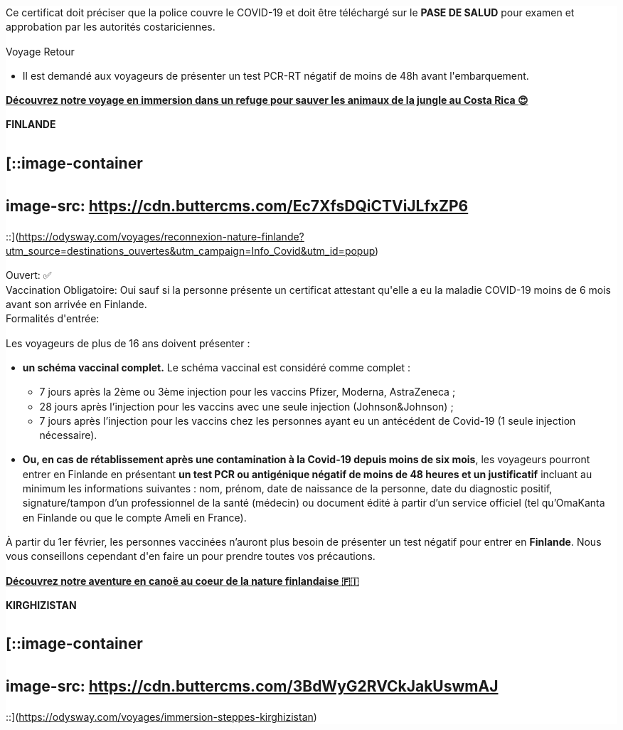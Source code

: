 Ce certificat doit préciser que la police couvre le COVID-19 et doit être téléchargé sur le **PASE DE SALUD** pour examen et approbation par les autorités costariciennes.

Voyage Retour 

*   Il est demandé aux voyageurs de présenter un test PCR-RT négatif de moins de 48h avant l'embarquement.

[**Découvrez notre voyage en immersion dans un refuge pour sauver les animaux de la jungle au Costa Rica 😍**](https://odysway.com/voyages/refuge-animaux-costa-rica?utm_source=destinations_ouvertes&utm_campaign=Info_Covid&utm_id=popup)

**FINLANDE**

[::image-container
---
image-src: https://cdn.buttercms.com/Ec7XfsDQiCTViJLfxZP6
---
::](https://odysway.com/voyages/reconnexion-nature-finlande?utm_source=destinations_ouvertes&utm_campaign=Info_Covid&utm_id=popup)

Ouvert: ✅  
Vaccination Obligatoire: Oui sauf si la personne présente un certificat attestant qu'elle a eu la maladie COVID-19 moins de 6 mois avant son arrivée en Finlande.  
Formalités d'entrée:

Les voyageurs de plus de 16 ans doivent présenter :

*   **un schéma vaccinal complet.** Le schéma vaccinal est considéré comme complet :
    *   7 jours après la 2ème ou 3ème injection pour les vaccins Pfizer, Moderna, AstraZeneca ;
    *   28 jours après l’injection pour les vaccins avec une seule injection (Johnson&Johnson) ;
    *   7 jours après l’injection pour les vaccins chez les personnes ayant eu un antécédent de Covid-19 (1 seule injection nécessaire).

*   **Ou, en cas de rétablissement après une contamination à la Covid-19 depuis moins de six mois**, les voyageurs pourront entrer en Finlande en présentant **un test PCR ou antigénique négatif de moins de 48 heures et un justificatif** incluant au minimum les informations suivantes : nom, prénom, date de naissance de la personne, date du diagnostic positif, signature/tampon d’un professionnel de la santé (médecin) ou document édité à partir d’un service officiel (tel qu’OmaKanta en Finlande ou que le compte Ameli en France).
    

À partir du 1er février, les personnes vaccinées n’auront plus besoin de présenter un test négatif pour entrer en **Finlande**. Nous vous conseillons cependant d'en faire un pour prendre toutes vos précautions.

[**Découvrez notre aventure en canoë au coeur de la nature finlandaise 🇫🇮**](https://odysway.com/voyages/reconnexion-nature-finlande?utm_source=destinations_ouvertes&utm_campaign=Info_Covid&utm_id=popup)

**KIRGHIZISTAN**

[::image-container
---
image-src: https://cdn.buttercms.com/3BdWyG2RVCkJakUswmAJ
---
::](https://odysway.com/voyages/immersion-steppes-kirghizistan)
